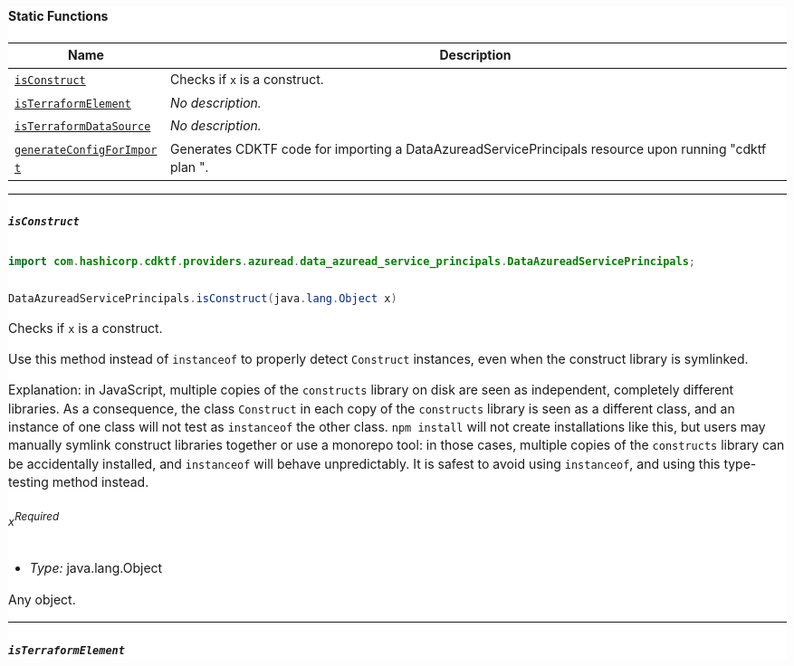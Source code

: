 #### Static Functions <a name="Static Functions" id="Static Functions"></a>

| **Name** | **Description** |
| --- | --- |
| <code><a href="#@cdktf/provider-azuread.dataAzureadServicePrincipals.DataAzureadServicePrincipals.isConstruct">isConstruct</a></code> | Checks if `x` is a construct. |
| <code><a href="#@cdktf/provider-azuread.dataAzureadServicePrincipals.DataAzureadServicePrincipals.isTerraformElement">isTerraformElement</a></code> | *No description.* |
| <code><a href="#@cdktf/provider-azuread.dataAzureadServicePrincipals.DataAzureadServicePrincipals.isTerraformDataSource">isTerraformDataSource</a></code> | *No description.* |
| <code><a href="#@cdktf/provider-azuread.dataAzureadServicePrincipals.DataAzureadServicePrincipals.generateConfigForImport">generateConfigForImport</a></code> | Generates CDKTF code for importing a DataAzureadServicePrincipals resource upon running "cdktf plan <stack-name>". |

---

##### `isConstruct` <a name="isConstruct" id="@cdktf/provider-azuread.dataAzureadServicePrincipals.DataAzureadServicePrincipals.isConstruct"></a>

```java
import com.hashicorp.cdktf.providers.azuread.data_azuread_service_principals.DataAzureadServicePrincipals;

DataAzureadServicePrincipals.isConstruct(java.lang.Object x)
```

Checks if `x` is a construct.

Use this method instead of `instanceof` to properly detect `Construct`
instances, even when the construct library is symlinked.

Explanation: in JavaScript, multiple copies of the `constructs` library on
disk are seen as independent, completely different libraries. As a
consequence, the class `Construct` in each copy of the `constructs` library
is seen as a different class, and an instance of one class will not test as
`instanceof` the other class. `npm install` will not create installations
like this, but users may manually symlink construct libraries together or
use a monorepo tool: in those cases, multiple copies of the `constructs`
library can be accidentally installed, and `instanceof` will behave
unpredictably. It is safest to avoid using `instanceof`, and using
this type-testing method instead.

###### `x`<sup>Required</sup> <a name="x" id="@cdktf/provider-azuread.dataAzureadServicePrincipals.DataAzureadServicePrincipals.isConstruct.parameter.x"></a>

- *Type:* java.lang.Object

Any object.

---

##### `isTerraformElement` <a name="isTerraformElement" id="@cdktf/provider-azuread.dataAzureadServicePrincipals.DataAzureadServicePrincipals.isTerraformElement"></a>
